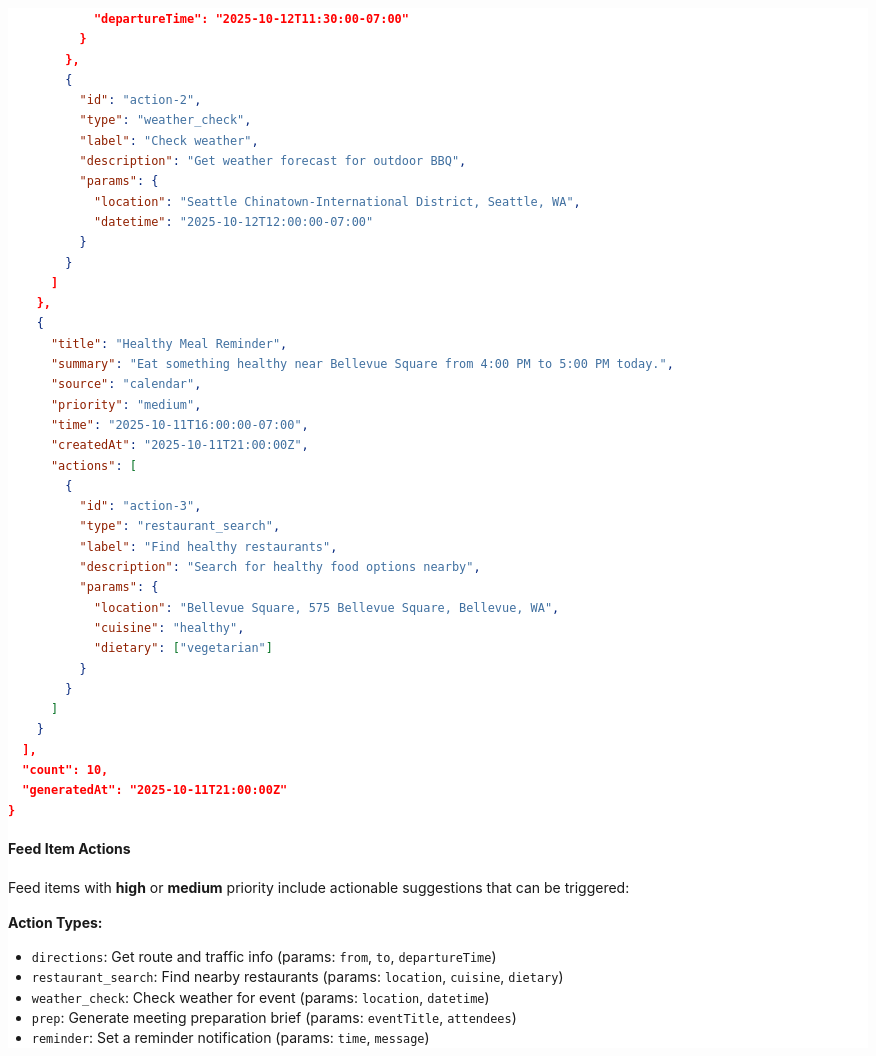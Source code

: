 ```json
            "departureTime": "2025-10-12T11:30:00-07:00"
          }
        },
        {
          "id": "action-2",
          "type": "weather_check",
          "label": "Check weather",
          "description": "Get weather forecast for outdoor BBQ",
          "params": {
            "location": "Seattle Chinatown-International District, Seattle, WA",
            "datetime": "2025-10-12T12:00:00-07:00"
          }
        }
      ]
    },
    {
      "title": "Healthy Meal Reminder",
      "summary": "Eat something healthy near Bellevue Square from 4:00 PM to 5:00 PM today.",
      "source": "calendar",
      "priority": "medium",
      "time": "2025-10-11T16:00:00-07:00",
      "createdAt": "2025-10-11T21:00:00Z",
      "actions": [
        {
          "id": "action-3",
          "type": "restaurant_search",
          "label": "Find healthy restaurants",
          "description": "Search for healthy food options nearby",
          "params": {
            "location": "Bellevue Square, 575 Bellevue Square, Bellevue, WA",
            "cuisine": "healthy",
            "dietary": ["vegetarian"]
          }
        }
      ]
    }
  ],
  "count": 10,
  "generatedAt": "2025-10-11T21:00:00Z"
}
```

#### Feed Item Actions

Feed items with **high** or **medium** priority include actionable suggestions that can be triggered:

**Action Types:**
- `directions`: Get route and traffic info (params: `from`, `to`, `departureTime`)
- `restaurant_search`: Find nearby restaurants (params: `location`, `cuisine`, `dietary`)
- `weather_check`: Check weather for event (params: `location`, `datetime`)
- `prep`: Generate meeting preparation brief (params: `eventTitle`, `attendees`)
- `reminder`: Set a reminder notification (params: `time`, `message`)
